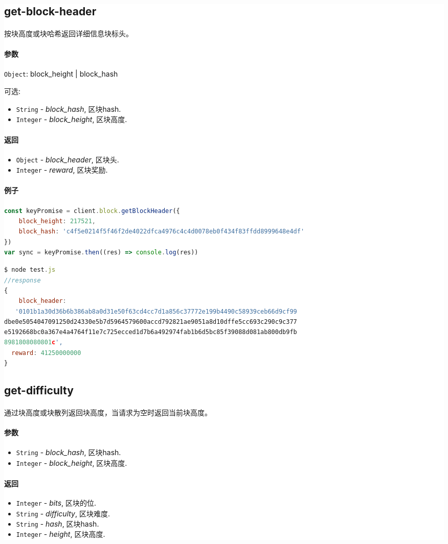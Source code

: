 ## get-block-header

按块高度或块哈希返回详细信息块标头。

#### 参数

`Object`: block_height | block_hash

可选:

- `String` - *block_hash*, 区块hash.
- `Integer` - *block_height*, 区块高度.

#### 返回

- `Object` - *block_header*, 区块头.
- `Integer` - *reward*, 区块奖励.

#### 例子
```js
const keyPromise = client.block.getBlockHeader({
    block_height: 217521, 
    block_hash: 'c4f5e0214f5f46f2de4022dfca4976c4c4d0078eb0f434f83ffdd8999648e4df'
})
var sync = keyPromise.then((res) => console.log(res)) 
```
```js
$ node test.js
//response
{
    block_header:
   '0101b1a30d36b6b386ab8a0d31e50f63cd4cc7d1a856c37772e199b4490c58939ceb66d9cf99
dbe0e5054047091250d24330e5b7d5964579600accd792821ae9051a8d10dffe5cc693c290c9c377
e5192668bc0a367e4a4764f11e7c725ecced1d7b6a492974fab1b6d5bc85f39088d081ab800db9fb
8981808080801c',
  reward: 41250000000 
}

```

## get-difficulty

通过块高度或块散列返回块高度，当请求为空时返回当前块高度。

#### 参数

- `String` - *block_hash*, 区块hash.
- `Integer` - *block_height*, 区块高度.

#### 返回

- `Integer` - *bits*, 区块的位.
- `String` - *difficulty*, 区块难度.
- `String` - *hash*, 区块hash.
- `Integer` - *height*, 区块高度.
